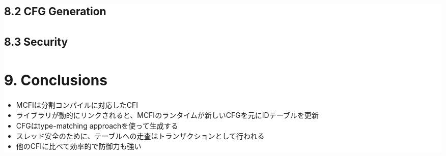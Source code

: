 
## 8.2 CFG Generation
## 8.3 Security
# 9. Conclusions
- MCFIは分割コンパイルに対応したCFI
- ライブラリが動的にリンクされると、MCFIのランタイムが新しいCFGを元にIDテーブルを更新
- CFGはtype-matching approachを使って生成する
- スレッド安全のために、テーブルへの走査はトランザクションとして行われる
- 他のCFIに比べて効率的で防御力も強い
